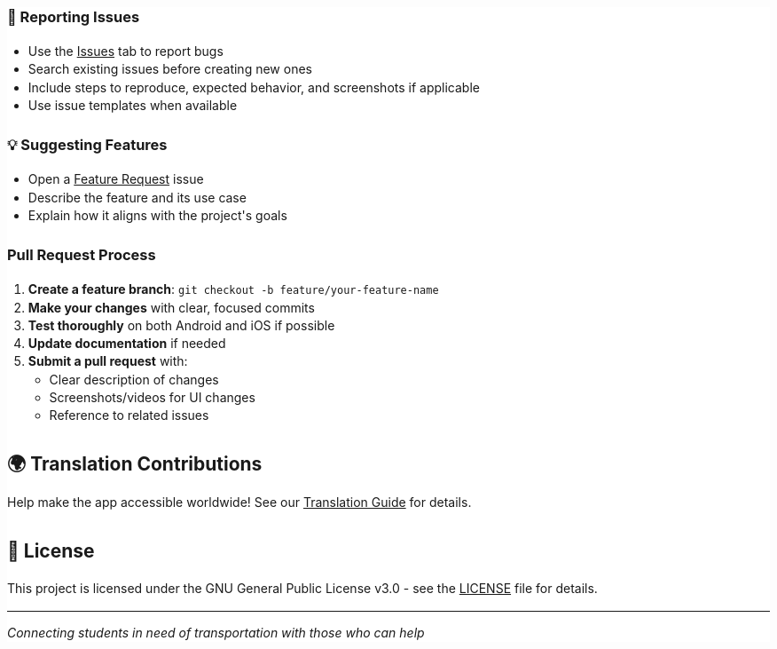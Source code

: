 ### 🐛 Reporting Issues

- Use the [Issues](https://github.com/kn9w/pars_en_cours/issues) tab to report bugs
- Search existing issues before creating new ones
- Include steps to reproduce, expected behavior, and screenshots if applicable
- Use issue templates when available

### 💡 Suggesting Features

- Open a [Feature Request](https://github.com/kn9w/pars_en_cours/issues/new) issue
- Describe the feature and its use case
- Explain how it aligns with the project's goals

### Pull Request Process
1. **Create a feature branch**: `git checkout -b feature/your-feature-name`
2. **Make your changes** with clear, focused commits
3. **Test thoroughly** on both Android and iOS if possible
4. **Update documentation** if needed
5. **Submit a pull request** with:
   - Clear description of changes
   - Screenshots/videos for UI changes
   - Reference to related issues

## 🌍 Translation Contributions

Help make the app accessible worldwide! See our [Translation Guide](src/i18n/README.md) for details.

## 📄 License

This project is licensed under the GNU General Public License v3.0 - see the [LICENSE](LICENSE) file for details.

---

*Connecting students in need of transportation with those who can help*
